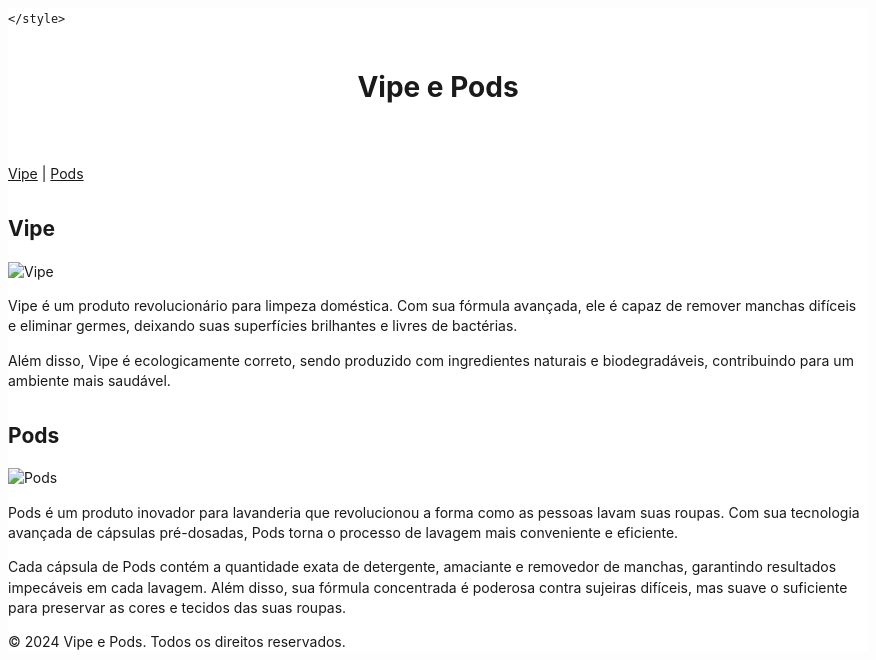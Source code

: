     </style>
</head>
<body>

<header>
    <h1>Vipe e Pods</h1>
</header>

<nav>
    <a href="#vipe">Vipe</a> |
    <a href="#pods">Pods</a>
</nav>

<section id="vipe">
    <h2>Vipe</h2>
    <img src="https://images.pexels.com/photos/3545426/pexels-photo-3545426.jpeg" alt="Vipe" class="product-image">
    <p>Vipe é um produto revolucionário para limpeza doméstica. Com sua fórmula avançada, ele é capaz de remover manchas difíceis e eliminar germes, deixando suas superfícies brilhantes e livres de bactérias.</p>
    <p>Além disso, Vipe é ecologicamente correto, sendo produzido com ingredientes naturais e biodegradáveis, contribuindo para um ambiente mais saudável.</p>
</section>

<section id="pods">
    <h2>Pods</h2>
    <img src="https://dtt1c9id3txwq.cloudfront.net/assets/images/001/496/461/original/Caliburn-G2-Pod.jpg?1711367768" alt="Pods" class="product-image">
    <p>Pods é um produto inovador para lavanderia que revolucionou a forma como as pessoas lavam suas roupas. Com sua tecnologia avançada de cápsulas pré-dosadas, Pods torna o processo de lavagem mais conveniente e eficiente.</p>
    <p>Cada cápsula de Pods contém a quantidade exata de detergente, amaciante e removedor de manchas, garantindo resultados impecáveis em cada lavagem. Além disso, sua fórmula concentrada é poderosa contra sujeiras difíceis, mas suave o suficiente para preservar as cores e tecidos das suas roupas.</p>
</section>

<footer>
    <p>&copy; 2024 Vipe e Pods. Todos os direitos reservados.</p>
</footer>

</body>
</html>

